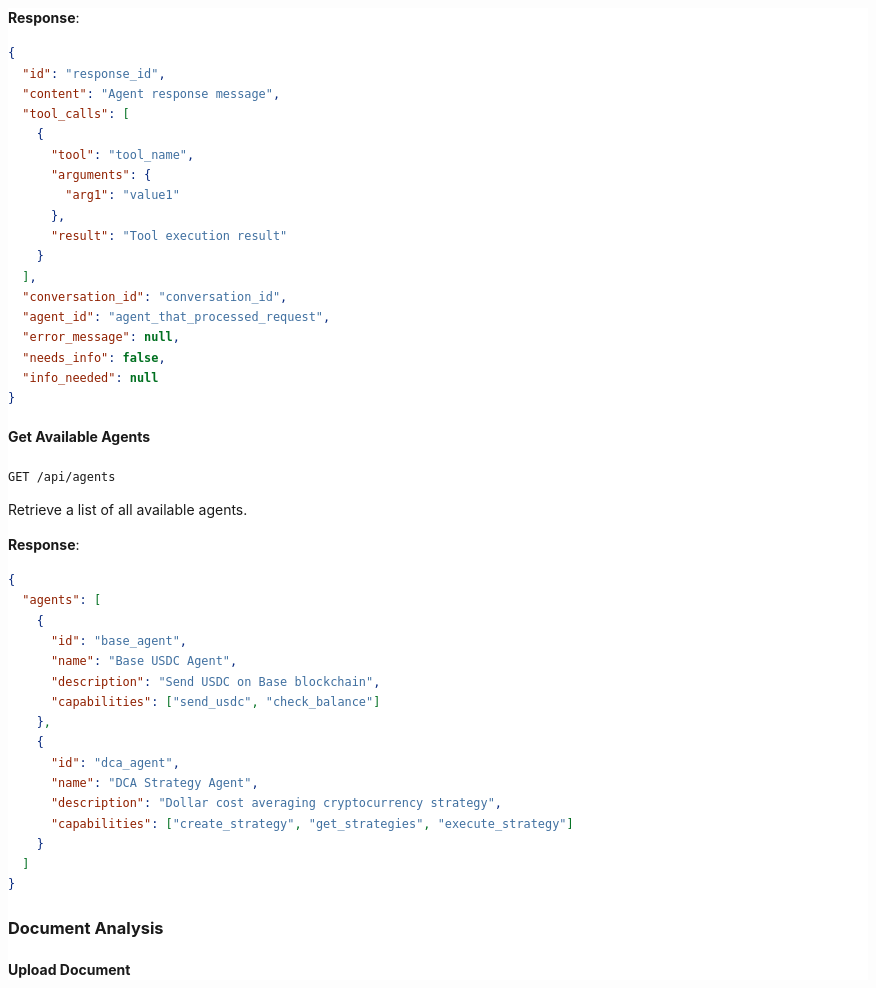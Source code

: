 **Response**:

```json
{
  "id": "response_id",
  "content": "Agent response message",
  "tool_calls": [
    {
      "tool": "tool_name",
      "arguments": {
        "arg1": "value1"
      },
      "result": "Tool execution result"
    }
  ],
  "conversation_id": "conversation_id",
  "agent_id": "agent_that_processed_request",
  "error_message": null,
  "needs_info": false,
  "info_needed": null
}
```

#### Get Available Agents

```
GET /api/agents
```

Retrieve a list of all available agents.

**Response**:

```json
{
  "agents": [
    {
      "id": "base_agent",
      "name": "Base USDC Agent",
      "description": "Send USDC on Base blockchain",
      "capabilities": ["send_usdc", "check_balance"]
    },
    {
      "id": "dca_agent",
      "name": "DCA Strategy Agent",
      "description": "Dollar cost averaging cryptocurrency strategy",
      "capabilities": ["create_strategy", "get_strategies", "execute_strategy"]
    }
  ]
}
```

### Document Analysis

#### Upload Document
